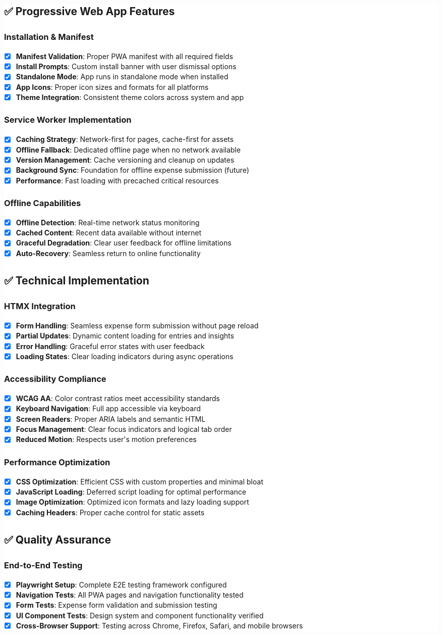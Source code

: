 ## ✅ Progressive Web App Features

### Installation & Manifest
- [x] **Manifest Validation**: Proper PWA manifest with all required fields
- [x] **Install Prompts**: Custom install banner with user dismissal options
- [x] **Standalone Mode**: App runs in standalone mode when installed
- [x] **App Icons**: Proper icon sizes and formats for all platforms
- [x] **Theme Integration**: Consistent theme colors across system and app

### Service Worker Implementation
- [x] **Caching Strategy**: Network-first for pages, cache-first for assets
- [x] **Offline Fallback**: Dedicated offline page when no network available
- [x] **Version Management**: Cache versioning and cleanup on updates
- [x] **Background Sync**: Foundation for offline expense submission (future)
- [x] **Performance**: Fast loading with precached critical resources

### Offline Capabilities
- [x] **Offline Detection**: Real-time network status monitoring
- [x] **Cached Content**: Recent data available without internet
- [x] **Graceful Degradation**: Clear user feedback for offline limitations
- [x] **Auto-Recovery**: Seamless return to online functionality

## ✅ Technical Implementation

### HTMX Integration
- [x] **Form Handling**: Seamless expense form submission without page reload
- [x] **Partial Updates**: Dynamic content loading for entries and insights
- [x] **Error Handling**: Graceful error states with user feedback
- [x] **Loading States**: Clear loading indicators during async operations

### Accessibility Compliance
- [x] **WCAG AA**: Color contrast ratios meet accessibility standards
- [x] **Keyboard Navigation**: Full app accessible via keyboard
- [x] **Screen Readers**: Proper ARIA labels and semantic HTML
- [x] **Focus Management**: Clear focus indicators and logical tab order
- [x] **Reduced Motion**: Respects user's motion preferences

### Performance Optimization
- [x] **CSS Optimization**: Efficient CSS with custom properties and minimal bloat
- [x] **JavaScript Loading**: Deferred script loading for optimal performance
- [x] **Image Optimization**: Optimized icon formats and lazy loading support
- [x] **Caching Headers**: Proper cache control for static assets

## ✅ Quality Assurance

### End-to-End Testing
- [x] **Playwright Setup**: Complete E2E testing framework configured
- [x] **Navigation Tests**: All PWA pages and navigation functionality tested
- [x] **Form Tests**: Expense form validation and submission testing
- [x] **UI Component Tests**: Design system and component functionality verified
- [x] **Cross-Browser Support**: Testing across Chrome, Firefox, Safari, and mobile browsers
